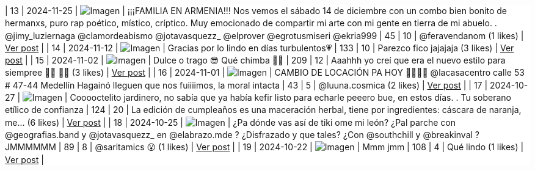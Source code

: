 | 13 | 2024-11-25 | ![Imagen](https://instagram.fbog10-1.fna.fbcdn.net/v/t51.29350-15/468270973_560143966739956_6668903994908381673_n.jpg?stp=dst-jpg_e35_tt6&efg=eyJ2ZW5jb2RlX3RhZyI6IkZFRUQuaW1hZ2VfdXJsZ2VuLjEyNzF4MTU3Ny5zZHIuZjI5MzUwLmRlZmF1bHRfaW1hZ2UifQ&_nc_ht=instagram.fbog10-1.fna.fbcdn.net&_nc_cat=104&_nc_oc=Q6cZ2QH-N4rXROMX-5YvC9plTHGw0f38hwVHnfP47xg1buH8snN4sVGAet3V4FsqA97bk48&_nc_ohc=9kYG1SqiswsQ7kNvwE-VurI&_nc_gid=8uAqvbuKHtnOrFonrVQ_cA&edm=ABmJApABAAAA&ccb=7-5&ig_cache_key=MzUwOTI0NDM4NzgwNjk1NTYxNg%3D%3D.3-ccb7-5&oh=00_AfMTgWZYTJxcBye4Rws0GbB5qpYvLerAcKEmYgL2wH-1RQ&oe=685A98AD&_nc_sid=b41fef) | ¡¡¡FAMILIA EN ARMENIA!!! Nos vemos el sábado 14 de diciembre con un combo bien bonito de hermanxs, puro rap poético, místico, críptico. Muy emocionado de compartir mi arte con mi gente en tierra de mi abuelo. . @jimy\_luziernaga @clamordeabismo @jotavasquezz\_ @elprover @egrotusmiseri @ekria999 | 45 | 10 | @feravendanom (1 likes) | [Ver post](https://www.instagram.com/p/DCzVy2NREhg/) |
| 14 | 2024-11-12 | ![Imagen](https://instagram.fbog10-1.fna.fbcdn.net/v/t51.29350-15/466362804_1132826184874069_4761940993127996927_n.jpg?stp=c0.90.720.720a_dst-jpg_e15_tt6&efg=eyJ2ZW5jb2RlX3RhZyI6IkNBUk9VU0VMX0lURU0uaW1hZ2VfdXJsZ2VuLjcyMHg5MDAuc2RyLmYyOTM1MC5kZWZhdWx0X2NvdmVyX2ZyYW1lIn0&_nc_ht=instagram.fbog10-1.fna.fbcdn.net&_nc_cat=101&_nc_oc=Q6cZ2QH-N4rXROMX-5YvC9plTHGw0f38hwVHnfP47xg1buH8snN4sVGAet3V4FsqA97bk48&_nc_ohc=3G4lrtcUDE8Q7kNvwHrPUTV&_nc_gid=8uAqvbuKHtnOrFonrVQ_cA&edm=ABmJApABAAAA&ccb=7-5&ig_cache_key=MzQ5OTgzMzU2NDc2NDU0MjQ5Ng%3D%3D.3-ccb7-5&oh=00_AfP0EUs2PmjJ-6PQniJG8iIuiMOo9MUxcMw0t9lLnkvo3w&oe=685A9811&_nc_sid=b41fef) | Gracias por lo lindo en días turbulentos💗 | 133 | 10 | Parezco fico jajajaja (3 likes) | [Ver post](https://www.instagram.com/p/DCR6OUmR3R7/) |
| 15 | 2024-11-02 | ![Imagen](https://instagram.fbog10-1.fna.fbcdn.net/v/t51.2885-15/465664282_18469244173057988_7499292301274870372_n.jpg?stp=dst-jpegr_e35_tt6&efg=eyJ2ZW5jb2RlX3RhZyI6IkNBUk9VU0VMX0lURU0uaW1hZ2VfdXJsZ2VuLjE0NDB4MTgwMC5oZHIuZjc1NzYxLmRlZmF1bHRfaW1hZ2UifQ&_nc_ht=instagram.fbog10-1.fna.fbcdn.net&_nc_cat=108&_nc_oc=Q6cZ2QH-N4rXROMX-5YvC9plTHGw0f38hwVHnfP47xg1buH8snN4sVGAet3V4FsqA97bk48&_nc_ohc=B5omeaN1ho0Q7kNvwF-Icl7&_nc_gid=8uAqvbuKHtnOrFonrVQ_cA&edm=ABmJApABAAAA&ccb=7-5&ig_cache_key=MzQ5MjUyMzI3MzgwMjM3NDM5OQ%3D%3D.3-ccb7-5&oh=00_AfNhqAlp01iK3aC_GEIHByi_-3CwySFeeeMcXOY77w-E7A&oe=685AB416&_nc_sid=b41fef) | Dulce o trago 😎 Qué chimba 🎃💗 | 209 | 12 | Aaahhh yo creí que era el nuevo estilo para siempree 🙊🙊 🤔🤔 (3 likes) | [Ver post](https://www.instagram.com/p/DB372xTxuTh/) |
| 16 | 2024-11-01 | ![Imagen](https://instagram.fbog10-1.fna.fbcdn.net/v/t51.29350-15/465549802_1711206096400848_5787457947108461284_n.jpg?stp=dst-jpg_e35_tt6&efg=eyJ2ZW5jb2RlX3RhZyI6IkZFRUQuaW1hZ2VfdXJsZ2VuLjExMjR4MTQwNS5zZHIuZjI5MzUwLmRlZmF1bHRfaW1hZ2UifQ&_nc_ht=instagram.fbog10-1.fna.fbcdn.net&_nc_cat=100&_nc_oc=Q6cZ2QH-N4rXROMX-5YvC9plTHGw0f38hwVHnfP47xg1buH8snN4sVGAet3V4FsqA97bk48&_nc_ohc=IdsARpJQJC4Q7kNvwG_Ygd_&_nc_gid=8uAqvbuKHtnOrFonrVQ_cA&edm=ABmJApABAAAA&ccb=7-5&ig_cache_key=MzQ5MTk4NTU0MjAyNjM2MDk5Mw%3D%3D.3-ccb7-5&oh=00_AfOhxWYrJxbXcbs3DQrZ16bPdW0uTp4fIlThnGM8BwukCg&oe=685A96F7&_nc_sid=b41fef) | CAMBIO DE LOCACIÓN PA HOY 👀👀👀👀 @lacasacentro calle 53 # 47-44 Medellín Hagainó lleguen que nos fuiiiimos, la moral intacta | 43 | 5 | @luuna.cosmica (2 likes) | [Ver post](https://www.instagram.com/p/DB2BllhR_ih/) |
| 17 | 2024-10-27 | ![Imagen](https://scontent.cdninstagram.com/v/t51.75761-15/464758414_18205380139292319_2490571925249306805_n.jpg?stp=dst-jpg_e15_tt6&_nc_cat=101&ig_cache_key=MzQ4ODI1MDYwOTI5ODMzNDM3Nw%3D%3D.3-ccb1-7&ccb=1-7&_nc_sid=58cdad&efg=eyJ2ZW5jb2RlX3RhZyI6InhwaWRzLjcyMHgxMjgwLnNkciJ9&_nc_ohc=mvx7nl1uh_sQ7kNvwHVo2yQ&_nc_oc=AdkMjDFRrymGqapUBJCtub3O1I_0Bybj6gxOs3YjyALWNuhOAPxmdh21StXtkS7qCNk&_nc_ad=z-m&_nc_cid=0&_nc_zt=23&_nc_ht=scontent.cdninstagram.com&_nc_gid=8uAqvbuKHtnOrFonrVQ_cA&oh=00_AfNKhNSE7rtfaoqVHMdljsxptKjFM9_CYNfj3NxQ9-IYTA&oe=685AB41A) | Cooooctelito jardinero, no sabía que ya había kefir listo para echarle peeero bue, en estos días. . Tu soberano etílico de confianza | 124 | 20 | La edición de cumpleaños es una maceración herbal, tiene por ingredientes: cáscara de naranja, me... (6 likes) | [Ver post](https://www.instagram.com/p/DBowXKWxGKp/) |
| 18 | 2024-10-25 | ![Imagen](https://scontent.cdninstagram.com/v/t51.75761-15/464670842_18205147012292319_925832314664775393_n.jpg?stp=dst-jpg_e15_tt6&_nc_cat=100&ig_cache_key=MzQ4Njg1MjMyMzg2NTk3ODQ2OQ%3D%3D.3-ccb1-7&ccb=1-7&_nc_sid=58cdad&efg=eyJ2ZW5jb2RlX3RhZyI6InhwaWRzLjcyMHgxMjgwLnNkciJ9&_nc_ohc=3kDZeXcUyJcQ7kNvwFq7pgz&_nc_oc=Adn7WGxZyKMMH8bpcMBaH3bUBRyigJ7xfyVLWDMDY-yl_QFleet6EiHmdt8kblmhuzg&_nc_ad=z-m&_nc_cid=0&_nc_zt=23&_nc_ht=scontent.cdninstagram.com&_nc_gid=8uAqvbuKHtnOrFonrVQ_cA&oh=00_AfNxm2qWPZFpdl0JK1YboQ_82H2sqpReyHu81rMAr8zNyQ&oe=685AA77D) | ¿Pa dónde vas así de tiki ome mi león? ¿Pal parche con @geografias.band y @jotavasquezz\_ en @elabrazo.mde ? ¿Disfrazado y que tales? ¿Con @southchill y @breakinval ? JMMMMMM | 89 | 8 | @saritamics 😮 (1 likes) | [Ver post](https://www.instagram.com/p/DBjybbkRuZl/) |
| 19 | 2024-10-22 | ![Imagen](https://instagram.fbog10-1.fna.fbcdn.net/v/t51.29350-15/464165609_387434957656621_4996454372313929892_n.jpg?stp=dst-jpg_e35_tt6&efg=eyJ2ZW5jb2RlX3RhZyI6IkNBUk9VU0VMX0lURU0uaW1hZ2VfdXJsZ2VuLjE0NDB4MTgwMC5zZHIuZjI5MzUwLmRlZmF1bHRfaW1hZ2UifQ&_nc_ht=instagram.fbog10-1.fna.fbcdn.net&_nc_cat=101&_nc_oc=Q6cZ2QH-N4rXROMX-5YvC9plTHGw0f38hwVHnfP47xg1buH8snN4sVGAet3V4FsqA97bk48&_nc_ohc=P4lSxwRTxqoQ7kNvwEGfGkE&_nc_gid=8uAqvbuKHtnOrFonrVQ_cA&edm=ABmJApABAAAA&ccb=7-5&ig_cache_key=MzQ4NDUwMzA0NjYyMzYyODI4MA%3D%3D.3-ccb7-5&oh=00_AfNCSsnyxlp9rtVlWX-7pYL5srIQUCdz4lEQ4__B0ZoG2Q&oe=685A8EFE&_nc_sid=b41fef) | Mmm jmm | 108 | 4 | Qué lindo (1 likes) | [Ver post](https://www.instagram.com/p/DBbcRE9xcdv/) |